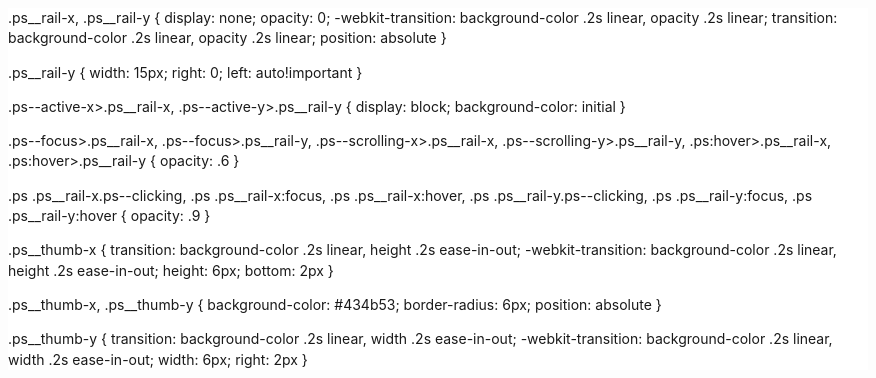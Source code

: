 .ps__rail-x,
.ps__rail-y {
    display: none;
    opacity: 0;
    -webkit-transition: background-color .2s linear, opacity .2s linear;
    transition: background-color .2s linear, opacity .2s linear;
    position: absolute
}

.ps__rail-y {
    width: 15px;
    right: 0;
    left: auto!important
}

.ps--active-x>.ps__rail-x,
.ps--active-y>.ps__rail-y {
    display: block;
    background-color: initial
}

.ps--focus>.ps__rail-x,
.ps--focus>.ps__rail-y,
.ps--scrolling-x>.ps__rail-x,
.ps--scrolling-y>.ps__rail-y,
.ps:hover>.ps__rail-x,
.ps:hover>.ps__rail-y {
    opacity: .6
}

.ps .ps__rail-x.ps--clicking,
.ps .ps__rail-x:focus,
.ps .ps__rail-x:hover,
.ps .ps__rail-y.ps--clicking,
.ps .ps__rail-y:focus,
.ps .ps__rail-y:hover {
    opacity: .9
}

.ps__thumb-x {
    transition: background-color .2s linear, height .2s ease-in-out;
    -webkit-transition: background-color .2s linear, height .2s ease-in-out;
    height: 6px;
    bottom: 2px
}

.ps__thumb-x,
.ps__thumb-y {
    background-color: #434b53;
    border-radius: 6px;
    position: absolute
}

.ps__thumb-y {
    transition: background-color .2s linear, width .2s ease-in-out;
    -webkit-transition: background-color .2s linear, width .2s ease-in-out;
    width: 6px;
    right: 2px
}
